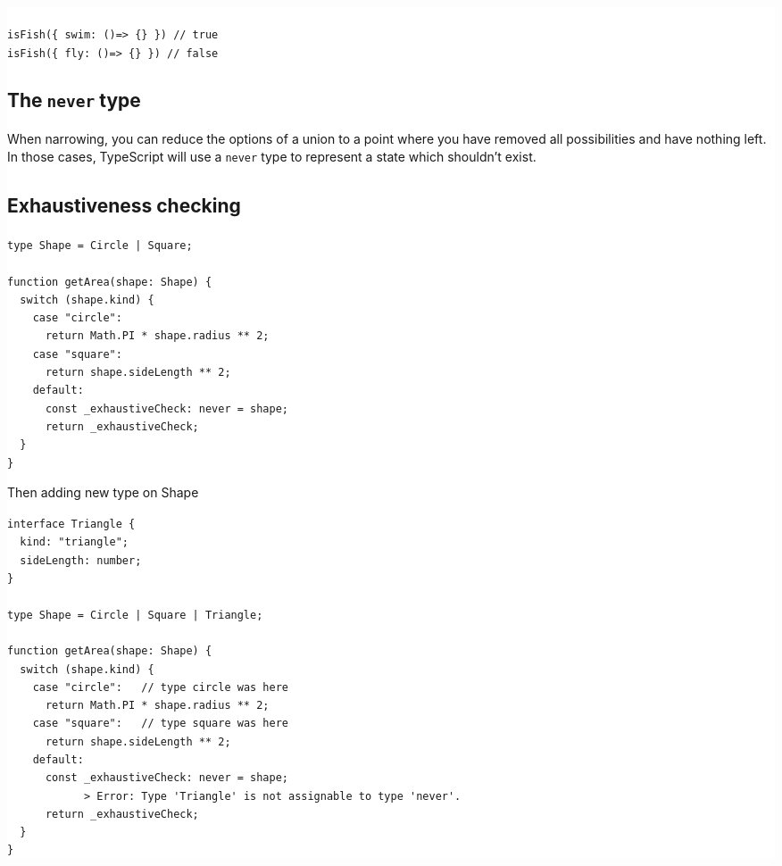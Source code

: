 ```

isFish({ swim: ()=> {} }) // true
isFish({ fly: ()=> {} }) // false
```

## The `never` type
When narrowing, you can reduce the options of a union to a point where you have removed all possibilities and have
nothing left. In those cases, TypeScript will use a `never` type to represent a state which shouldn’t exist.

## Exhaustiveness checking
```
type Shape = Circle | Square;
 
function getArea(shape: Shape) {
  switch (shape.kind) {
    case "circle":
      return Math.PI * shape.radius ** 2;
    case "square":
      return shape.sideLength ** 2;
    default:
      const _exhaustiveCheck: never = shape;
      return _exhaustiveCheck;
  }
}
```
Then adding new type on Shape
```
interface Triangle {
  kind: "triangle";
  sideLength: number;
}
 
type Shape = Circle | Square | Triangle;
 
function getArea(shape: Shape) {
  switch (shape.kind) {
    case "circle":   // type circle was here
      return Math.PI * shape.radius ** 2;
    case "square":   // type square was here
      return shape.sideLength ** 2;
    default:
      const _exhaustiveCheck: never = shape;
            > Error: Type 'Triangle' is not assignable to type 'never'.
      return _exhaustiveCheck;
  }
}
```